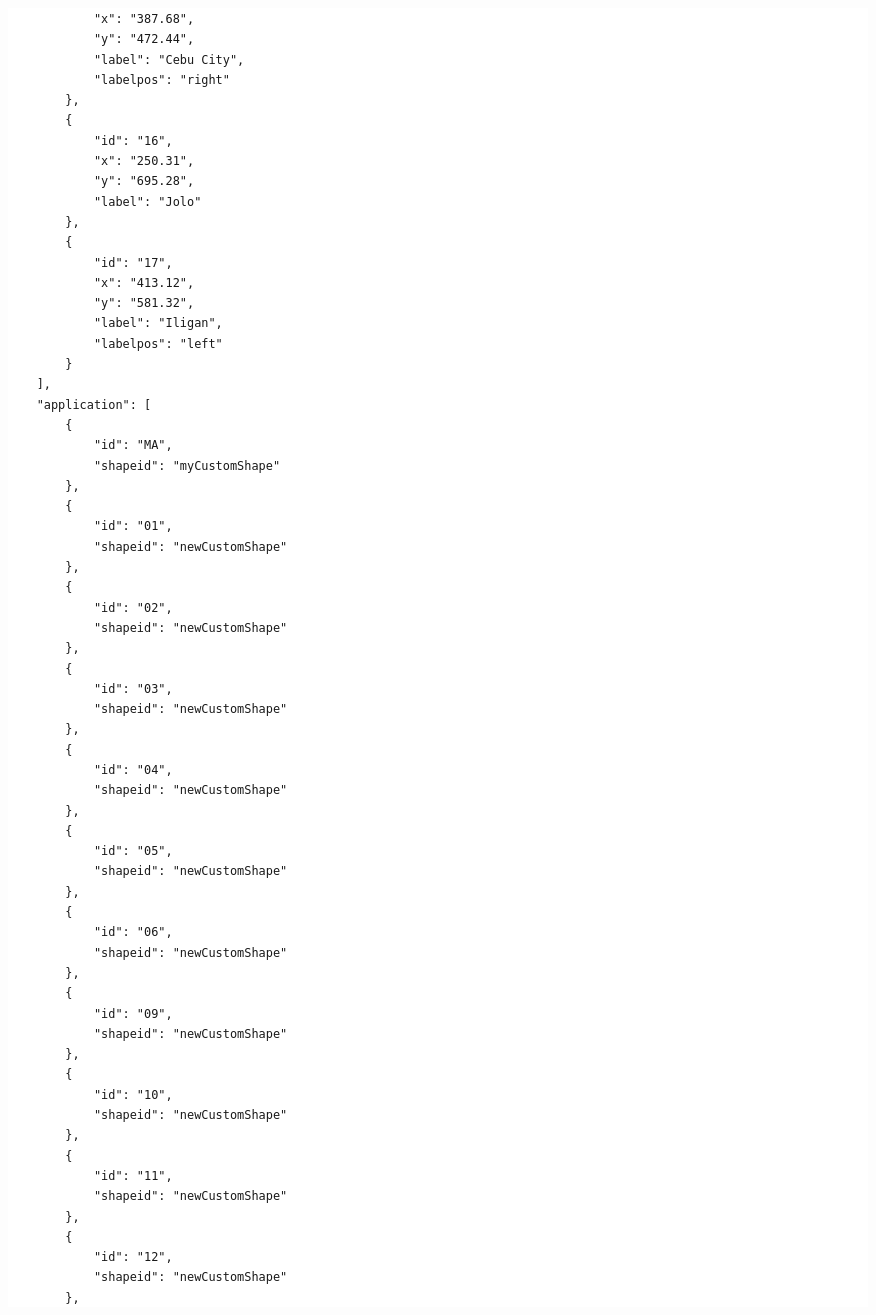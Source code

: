                 "x": "387.68",
                "y": "472.44",
                "label": "Cebu City",
                "labelpos": "right"
            },
            {
                "id": "16",
                "x": "250.31",
                "y": "695.28",
                "label": "Jolo"
            },
            {
                "id": "17",
                "x": "413.12",
                "y": "581.32",
                "label": "Iligan",
                "labelpos": "left"
            }
        ],
        "application": [
            {
                "id": "MA",
                "shapeid": "myCustomShape"
            },
            {
                "id": "01",
                "shapeid": "newCustomShape"
            },
            {
                "id": "02",
                "shapeid": "newCustomShape"
            },
            {
                "id": "03",
                "shapeid": "newCustomShape"
            },
            {
                "id": "04",
                "shapeid": "newCustomShape"
            },
            {
                "id": "05",
                "shapeid": "newCustomShape"
            },
            {
                "id": "06",
                "shapeid": "newCustomShape"
            },
            {
                "id": "09",
                "shapeid": "newCustomShape"
            },
            {
                "id": "10",
                "shapeid": "newCustomShape"
            },
            {
                "id": "11",
                "shapeid": "newCustomShape"
            },
            {
                "id": "12",
                "shapeid": "newCustomShape"
            },